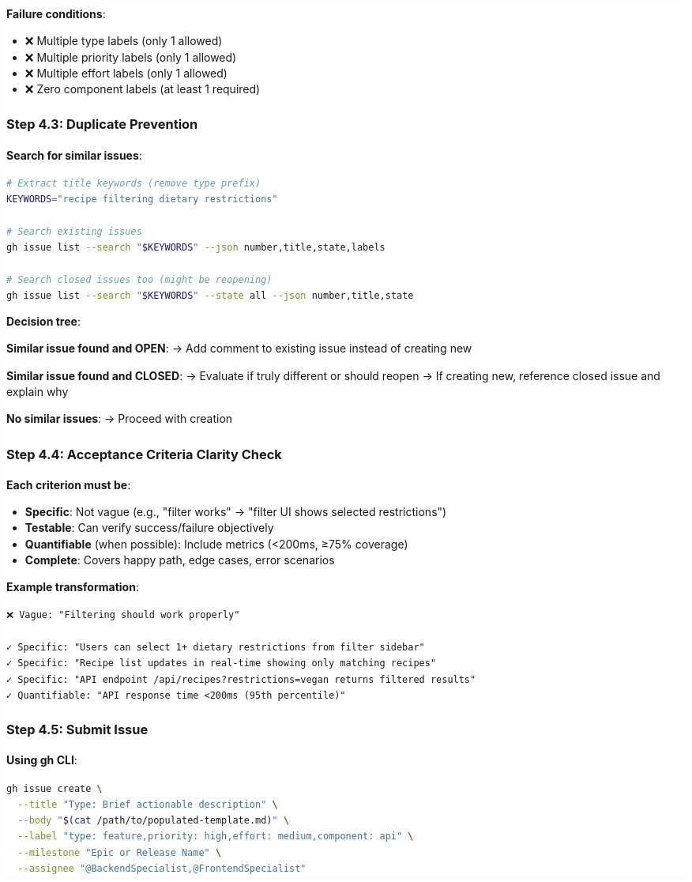 **Failure conditions**:
- ❌ Multiple type labels (only 1 allowed)
- ❌ Multiple priority labels (only 1 allowed)
- ❌ Multiple effort labels (only 1 allowed)
- ❌ Zero component labels (at least 1 required)

### Step 4.3: Duplicate Prevention

**Search for similar issues**:
```bash
# Extract title keywords (remove type prefix)
KEYWORDS="recipe filtering dietary restrictions"

# Search existing issues
gh issue list --search "$KEYWORDS" --json number,title,state,labels

# Search closed issues too (might be reopening)
gh issue list --search "$KEYWORDS" --state all --json number,title,state
```

**Decision tree**:

**Similar issue found and OPEN**:
→ Add comment to existing issue instead of creating new

**Similar issue found and CLOSED**:
→ Evaluate if truly different or should reopen
→ If creating new, reference closed issue and explain why

**No similar issues**:
→ Proceed with creation

### Step 4.4: Acceptance Criteria Clarity Check

**Each criterion must be**:
- **Specific**: Not vague (e.g., "filter works" → "filter UI shows selected restrictions")
- **Testable**: Can verify success/failure objectively
- **Quantifiable** (when possible): Include metrics (<200ms, ≥75% coverage)
- **Complete**: Covers happy path, edge cases, error scenarios

**Example transformation**:
```
❌ Vague: "Filtering should work properly"

✓ Specific: "Users can select 1+ dietary restrictions from filter sidebar"
✓ Specific: "Recipe list updates in real-time showing only matching recipes"
✓ Specific: "API endpoint /api/recipes?restrictions=vegan returns filtered results"
✓ Quantifiable: "API response time <200ms (95th percentile)"
```

### Step 4.5: Submit Issue

**Using gh CLI**:
```bash
gh issue create \
  --title "Type: Brief actionable description" \
  --body "$(cat /path/to/populated-template.md)" \
  --label "type: feature,priority: high,effort: medium,component: api" \
  --milestone "Epic or Release Name" \
  --assignee "@BackendSpecialist,@FrontendSpecialist"
```
